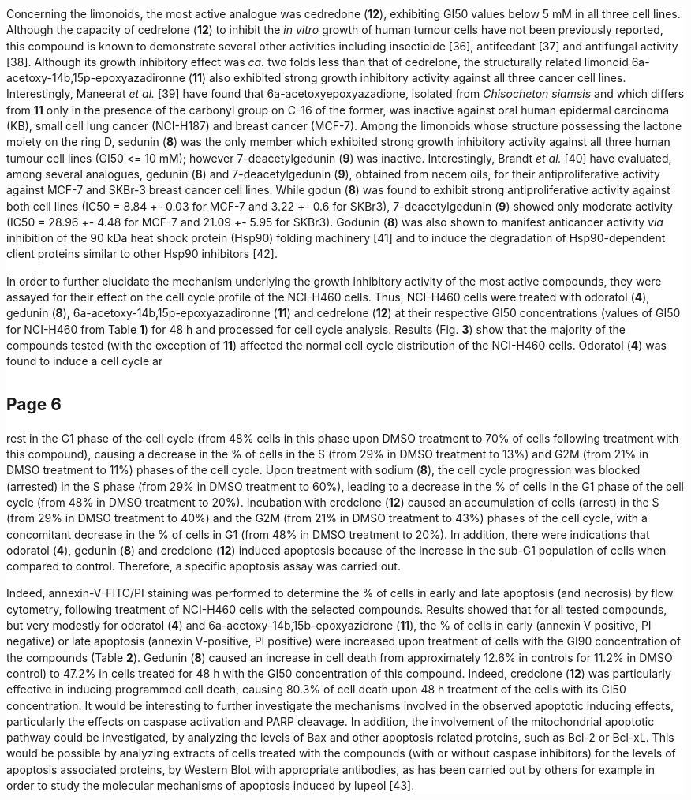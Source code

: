 Concerning the limonoids, the most active analogue was cedredone (**12**), exhibiting GI50 values below 5 mM in all three cell lines. Although the capacity of cedrelone (**12**) to inhibit the _in vitro_ growth of human tumour cells have not been previously reported, this compound is known to demonstrate several other activities including insecticide [36], antifeedant [37] and antifungal activity [38]. Although its growth inhibitory effect was _ca._ two folds less than that of cedrelone, the structurally related limonoid 6a-acetoxy-14b,15p-epoxyazadironne (**11**) also exhibited strong growth inhibitory activity against all three cancer cell lines. Interestingly, Maneerat _et al._ [39] have found that 6a-acetoxyepoxyazadione, isolated from _Chisocheton siamsis_ and which differs from **11** only in the presence of the carbonyl group on C-16 of the former, was inactive against oral human epidermal carcinoma (KB), small cell lung cancer (NCI-H187) and breast cancer (MCF-7). Among the limonoids whose structure possessing the lactone moiety on the ring D, sedunin (**8**) was the only member which exhibited strong growth inhibitory activity against all three human tumour cell lines (GI50 <= 10 mM); however 7-deacetylgedunin (**9**) was inactive. Interestingly, Brandt _et al._ [40] have evaluated, among several analogues, gedunin (**8**) and 7-deacetylgedunin (**9**), obtained from necem oils, for their antiproliferative activity against MCF-7 and SKBr-3 breast cancer cell lines. While godun (**8**) was found to exhibit strong antiproliferative activity against both cell lines (IC50 = 8.84 +- 0.03 for MCF-7 and 3.22 +- 0.6 for SKBr3), 7-deacetylgedunin (**9**) showed only moderate activity (IC50 = 28.96 +- 4.48 for MCF-7 and 21.09 +- 5.95 for SKBr3). Godunin (**8**) was also shown to manifest anticancer activity _via_ inhibition of the 90 kDa heat shock protein (Hsp90) folding machinery [41] and to induce the degradation of Hsp90-dependent client proteins similar to other Hsp90 inhibitors [42].

In order to further elucidate the mechanism underlying the growth inhibitory activity of the most active compounds, they were assayed for their effect on the cell cycle profile of the NCI-H460 cells. Thus, NCI-H460 cells were treated with odoratol (**4**), gedunin (**8**), 6a-acetoxy-14b,15p-epoxyazadironne (**11**) and cedrelone (**12**) at their respective GI50 concentrations (values of GI50 for NCI-H460 from Table **1**) for 48 h and processed for cell cycle analysis. Results (Fig. **3**) show that the majority of the compounds tested (with the exception of **11**) affected the normal cell cycle distribution of the NCI-H460 cells. Odoratol (**4**) was found to induce a cell cycle ar 

## Page 6

rest in the G1 phase of the cell cycle (from 48% cells in this phase upon DMSO treatment to 70% of cells following treatment with this compound), causing a decrease in the % of cells in the S (from 29% in DMSO treatment to 13%) and G2M (from 21% in DMSO treatment to 11%) phases of the cell cycle. Upon treatment with sodium (**8**), the cell cycle progression was blocked (arrested) in the S phase (from 29% in DMSO treatment to 60%), leading to a decrease in the % of cells in the G1 phase of the cell cycle (from 48% in DMSO treatment to 20%). Incubation with credclone (**12**) caused an accumulation of cells (arrest) in the S (from 29% in DMSO treatment to 40%) and the G2M (from 21% in DMSO treatment to 43%) phases of the cell cycle, with a concomitant decrease in the % of cells in G1 (from 48% in DMSO treatment to 20%). In addition, there were indications that odoratol (**4**), gedunin (**8**) and credclone (**12**) induced apoptosis because of the increase in the sub-G1 population of cells when compared to control. Therefore, a specific apoptosis assay was carried out.

Indeed, annexin-V-FITC/PI staining was performed to determine the % of cells in early and late apoptosis (and necrosis) by flow cytometry, following treatment of NCI-H460 cells with the selected compounds. Results showed that for all tested compounds, but very modestly for odoratol (**4**) and 6a-acetoxy-14b,15b-epoxyazidrone (**11**), the % of cells in early (annexin V positive, PI negative) or late apoptosis (annexin V-positive, PI positive) were increased upon treatment of cells with the GI90 concentration of the compounds (Table **2**). Gedunin (**8**) caused an increase in cell death from approximately 12.6% in controls for 11.2% in DMSO control) to 47.2% in cells treated for 48 h with the GI50 concentration of this compound. Indeed, credclone (**12**) was particularly effective in inducing programmed cell death, causing 80.3% of cell death upon 48 h treatment of the cells with its GI50 concentration. It would be interesting to further investigate the mechanisms involved in the observed apoptotic inducing effects, particularly the effects on caspase activation and PARP cleavage. In addition, the involvement of the mitochondrial apoptotic pathway could be investigated, by analyzing the levels of Bax and other apoptosis related proteins, such as Bcl-2 or Bcl-xL. This would be possible by analyzing extracts of cells treated with the compounds (with or without caspase inhibitors) for the levels of apoptosis associated proteins, by Western Blot with appropriate antibodies, as has been carried out by others for example in order to study the molecular mechanisms of apoptosis induced by lupeol [43].
